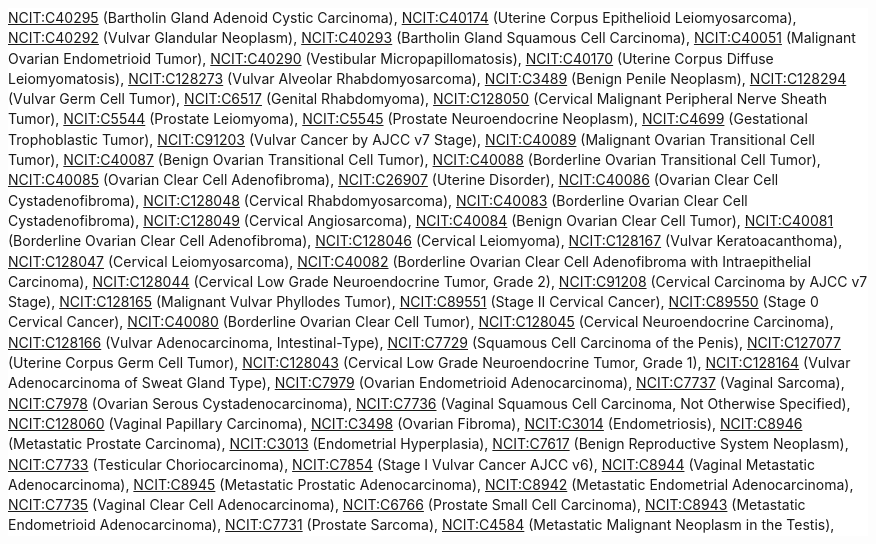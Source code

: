 [NCIT:C40295](http://purl.obolibrary.org/obo/NCIT_C40295) (Bartholin Gland Adenoid Cystic Carcinoma), [NCIT:C40174](http://purl.obolibrary.org/obo/NCIT_C40174) (Uterine Corpus Epithelioid Leiomyosarcoma), [NCIT:C40292](http://purl.obolibrary.org/obo/NCIT_C40292) (Vulvar Glandular Neoplasm), [NCIT:C40293](http://purl.obolibrary.org/obo/NCIT_C40293) (Bartholin Gland Squamous Cell Carcinoma), [NCIT:C40051](http://purl.obolibrary.org/obo/NCIT_C40051) (Malignant Ovarian Endometrioid Tumor), [NCIT:C40290](http://purl.obolibrary.org/obo/NCIT_C40290) (Vestibular Micropapillomatosis), [NCIT:C40170](http://purl.obolibrary.org/obo/NCIT_C40170) (Uterine Corpus Diffuse Leiomyomatosis), [NCIT:C128273](http://purl.obolibrary.org/obo/NCIT_C128273) (Vulvar Alveolar Rhabdomyosarcoma), [NCIT:C3489](http://purl.obolibrary.org/obo/NCIT_C3489) (Benign Penile Neoplasm), [NCIT:C128294](http://purl.obolibrary.org/obo/NCIT_C128294) (Vulvar Germ Cell Tumor), [NCIT:C6517](http://purl.obolibrary.org/obo/NCIT_C6517) (Genital Rhabdomyoma), [NCIT:C128050](http://purl.obolibrary.org/obo/NCIT_C128050) (Cervical Malignant Peripheral Nerve Sheath Tumor), [NCIT:C5544](http://purl.obolibrary.org/obo/NCIT_C5544) (Prostate Leiomyoma), [NCIT:C5545](http://purl.obolibrary.org/obo/NCIT_C5545) (Prostate Neuroendocrine Neoplasm), [NCIT:C4699](http://purl.obolibrary.org/obo/NCIT_C4699) (Gestational Trophoblastic Tumor), [NCIT:C91203](http://purl.obolibrary.org/obo/NCIT_C91203) (Vulvar Cancer by AJCC v7 Stage), [NCIT:C40089](http://purl.obolibrary.org/obo/NCIT_C40089) (Malignant Ovarian Transitional Cell Tumor), [NCIT:C40087](http://purl.obolibrary.org/obo/NCIT_C40087) (Benign Ovarian Transitional Cell Tumor), [NCIT:C40088](http://purl.obolibrary.org/obo/NCIT_C40088) (Borderline Ovarian Transitional Cell Tumor), [NCIT:C40085](http://purl.obolibrary.org/obo/NCIT_C40085) (Ovarian Clear Cell Adenofibroma), [NCIT:C26907](http://purl.obolibrary.org/obo/NCIT_C26907) (Uterine Disorder), [NCIT:C40086](http://purl.obolibrary.org/obo/NCIT_C40086) (Ovarian Clear Cell Cystadenofibroma), [NCIT:C128048](http://purl.obolibrary.org/obo/NCIT_C128048) (Cervical Rhabdomyosarcoma), [NCIT:C40083](http://purl.obolibrary.org/obo/NCIT_C40083) (Borderline Ovarian Clear Cell Cystadenofibroma), [NCIT:C128049](http://purl.obolibrary.org/obo/NCIT_C128049) (Cervical Angiosarcoma), [NCIT:C40084](http://purl.obolibrary.org/obo/NCIT_C40084) (Benign Ovarian Clear Cell Tumor), [NCIT:C40081](http://purl.obolibrary.org/obo/NCIT_C40081) (Borderline Ovarian Clear Cell Adenofibroma), [NCIT:C128046](http://purl.obolibrary.org/obo/NCIT_C128046) (Cervical Leiomyoma), [NCIT:C128167](http://purl.obolibrary.org/obo/NCIT_C128167) (Vulvar Keratoacanthoma), [NCIT:C128047](http://purl.obolibrary.org/obo/NCIT_C128047) (Cervical Leiomyosarcoma), [NCIT:C40082](http://purl.obolibrary.org/obo/NCIT_C40082) (Borderline Ovarian Clear Cell Adenofibroma with Intraepithelial Carcinoma), [NCIT:C128044](http://purl.obolibrary.org/obo/NCIT_C128044) (Cervical Low Grade Neuroendocrine Tumor, Grade 2), [NCIT:C91208](http://purl.obolibrary.org/obo/NCIT_C91208) (Cervical Carcinoma by AJCC v7 Stage), [NCIT:C128165](http://purl.obolibrary.org/obo/NCIT_C128165) (Malignant Vulvar Phyllodes Tumor), [NCIT:C89551](http://purl.obolibrary.org/obo/NCIT_C89551) (Stage II Cervical Cancer), [NCIT:C89550](http://purl.obolibrary.org/obo/NCIT_C89550) (Stage 0 Cervical Cancer), [NCIT:C40080](http://purl.obolibrary.org/obo/NCIT_C40080) (Borderline Ovarian Clear Cell Tumor), [NCIT:C128045](http://purl.obolibrary.org/obo/NCIT_C128045) (Cervical Neuroendocrine Carcinoma), [NCIT:C128166](http://purl.obolibrary.org/obo/NCIT_C128166) (Vulvar Adenocarcinoma, Intestinal-Type), [NCIT:C7729](http://purl.obolibrary.org/obo/NCIT_C7729) (Squamous Cell Carcinoma of the Penis), [NCIT:C127077](http://purl.obolibrary.org/obo/NCIT_C127077) (Uterine Corpus Germ Cell Tumor), [NCIT:C128043](http://purl.obolibrary.org/obo/NCIT_C128043) (Cervical Low Grade Neuroendocrine Tumor, Grade 1), [NCIT:C128164](http://purl.obolibrary.org/obo/NCIT_C128164) (Vulvar Adenocarcinoma of Sweat Gland Type), [NCIT:C7979](http://purl.obolibrary.org/obo/NCIT_C7979) (Ovarian Endometrioid Adenocarcinoma), [NCIT:C7737](http://purl.obolibrary.org/obo/NCIT_C7737) (Vaginal Sarcoma), [NCIT:C7978](http://purl.obolibrary.org/obo/NCIT_C7978) (Ovarian Serous Cystadenocarcinoma), [NCIT:C7736](http://purl.obolibrary.org/obo/NCIT_C7736) (Vaginal Squamous Cell Carcinoma, Not Otherwise Specified), [NCIT:C128060](http://purl.obolibrary.org/obo/NCIT_C128060) (Vaginal Papillary Carcinoma), [NCIT:C3498](http://purl.obolibrary.org/obo/NCIT_C3498) (Ovarian Fibroma), [NCIT:C3014](http://purl.obolibrary.org/obo/NCIT_C3014) (Endometriosis), [NCIT:C8946](http://purl.obolibrary.org/obo/NCIT_C8946) (Metastatic Prostate Carcinoma), [NCIT:C3013](http://purl.obolibrary.org/obo/NCIT_C3013) (Endometrial Hyperplasia), [NCIT:C7617](http://purl.obolibrary.org/obo/NCIT_C7617) (Benign Reproductive System Neoplasm), [NCIT:C7733](http://purl.obolibrary.org/obo/NCIT_C7733) (Testicular Choriocarcinoma), [NCIT:C7854](http://purl.obolibrary.org/obo/NCIT_C7854) (Stage I Vulvar Cancer AJCC v6), [NCIT:C8944](http://purl.obolibrary.org/obo/NCIT_C8944) (Vaginal Metastatic Adenocarcinoma), [NCIT:C8945](http://purl.obolibrary.org/obo/NCIT_C8945) (Metastatic Prostatic Adenocarcinoma), [NCIT:C8942](http://purl.obolibrary.org/obo/NCIT_C8942) (Metastatic Endometrial Adenocarcinoma), [NCIT:C7735](http://purl.obolibrary.org/obo/NCIT_C7735) (Vaginal Clear Cell Adenocarcinoma), [NCIT:C6766](http://purl.obolibrary.org/obo/NCIT_C6766) (Prostate Small Cell Carcinoma), [NCIT:C8943](http://purl.obolibrary.org/obo/NCIT_C8943) (Metastatic Endometrioid Adenocarcinoma), [NCIT:C7731](http://purl.obolibrary.org/obo/NCIT_C7731) (Prostate Sarcoma), [NCIT:C4584](http://purl.obolibrary.org/obo/NCIT_C4584) (Metastatic Malignant Neoplasm in the Testis),